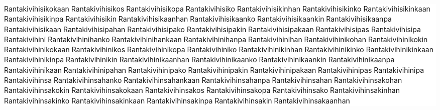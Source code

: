 Rantakivihisikokaan
Rantakivihisikos
Rantakivihisikopa
Rantakivihisiko
Rantakivihisikinhan
Rantakivihisikinko
Rantakivihisikinkaan
Rantakivihisikinpa
Rantakivihisikin
Rantakivihisikaanhan
Rantakivihisikaanko
Rantakivihisikaankin
Rantakivihisikaanpa
Rantakivihisikaan
Rantakivihisipahan
Rantakivihisipako
Rantakivihisipakin
Rantakivihisipakaan
Rantakivihisipas
Rantakivihisipa
Rantakivihini
Rantakivihinihanko
Rantakivihinihankaan
Rantakivihinihanpa
Rantakivihinihan
Rantakivihinikohan
Rantakivihinikokin
Rantakivihinikokaan
Rantakivihinikos
Rantakivihinikopa
Rantakivihiniko
Rantakivihinikinhan
Rantakivihinikinko
Rantakivihinikinkaan
Rantakivihinikinpa
Rantakivihinikin
Rantakivihinikaanhan
Rantakivihinikaanko
Rantakivihinikaankin
Rantakivihinikaanpa
Rantakivihinikaan
Rantakivihinipahan
Rantakivihinipako
Rantakivihinipakin
Rantakivihinipakaan
Rantakivihinipas
Rantakivihinipa
Rantakivihinsa
Rantakivihinsahanko
Rantakivihinsahankaan
Rantakivihinsahanpa
Rantakivihinsahan
Rantakivihinsakohan
Rantakivihinsakokin
Rantakivihinsakokaan
Rantakivihinsakos
Rantakivihinsakopa
Rantakivihinsako
Rantakivihinsakinhan
Rantakivihinsakinko
Rantakivihinsakinkaan
Rantakivihinsakinpa
Rantakivihinsakin
Rantakivihinsakaanhan